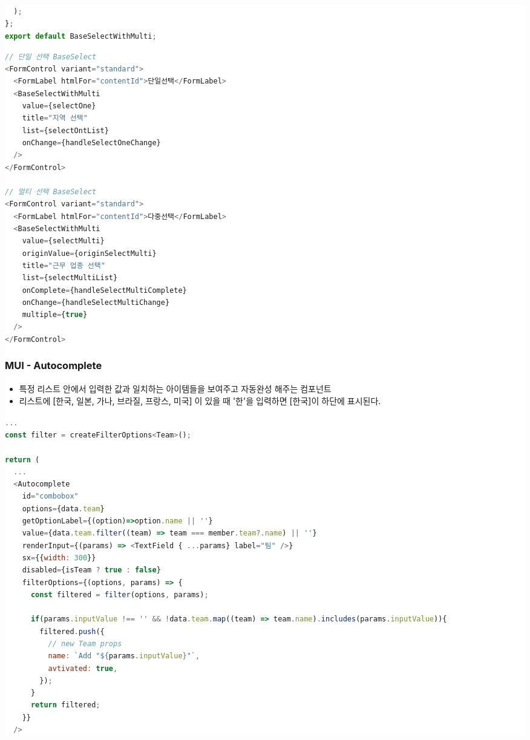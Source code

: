 ```js
  );
};
export default BaseSelectWithMulti;
```
```js
// 단일 선택 BaseSelect
<FormControl variant="standard">
  <FormLabel htmlFor="contentId">단일선택</FormLabel>
  <BaseSelectWithMulti
    value={selectOne}
    title="지역 선택"
    list={selectOntList}
    onChange={handleSelectOneChange}
  />
</FormControl>

// 멀티 선택 BaseSelect
<FormControl variant="standard">
  <FormLabel htmlFor="contentId">다중선택</FormLabel>
  <BaseSelectWithMulti
    value={selectMulti}
    originValue={originSelectMulti}
    title="근무 업종 선택"
    list={selectMultiList}
    onComplete={handleSelectMultiComplete}
    onChange={handleSelectMultiChange}
    multiple={true}
  />
</FormControl>
```

### MUI - Autocomplete
- 특정 리스트 안에서 입력한 값과 일치하는 아이템들을 보여주고 자동완성 해주는 컴포넌트
- 리스트에 [한국, 일본, 가나, 브라질, 프랑스, 미국] 이 있을 때 '한'을 입력하면 [한국]이 하단에 표시된다.
```js
...
const filter = createFilterOptions<Team>();

return (
  ...
  <Autocomplete
    id="combobox"
    options={data.team}
    getOptionLabel={(option)=>option.name || ''}
    value={data.team.filter((team) => team === member.team?.name) || ''}
    renderInput={(params) => <TextField { ...params} label="팀" />}
    sx={{width: 300}}
    disabled={isTeam ? true : false}
    filterOptions={(options, params) => {
      const filtered = filter(options, params);

      if(params.inputValue !== '' && !data.team.map((team) => team.name).includes(params.inputValue)){
        filtered.push({
          // new Team props
          name: `Add "${params.inputValue}"`,
          avtivated: true,
        });
      }
      return filtered;
    }}
  />

```